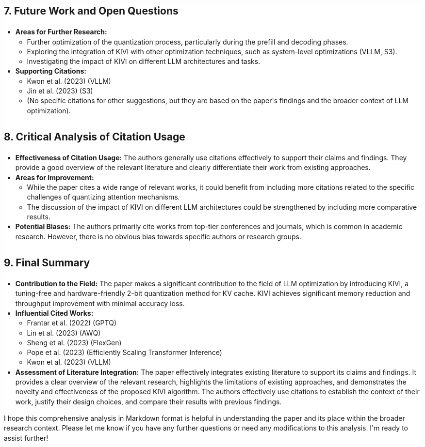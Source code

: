 
## 7. Future Work and Open Questions

- **Areas for Further Research:**
    - Further optimization of the quantization process, particularly during the prefill and decoding phases.
    - Exploring the integration of KIVI with other optimization techniques, such as system-level optimizations (VLLM, S3).
    - Investigating the impact of KIVI on different LLM architectures and tasks.
- **Supporting Citations:**
    - Kwon et al. (2023) (VLLM)
    - Jin et al. (2023) (S3)
    - (No specific citations for other suggestions, but they are based on the paper's findings and the broader context of LLM optimization).


## 8. Critical Analysis of Citation Usage

- **Effectiveness of Citation Usage:** The authors generally use citations effectively to support their claims and findings. They provide a good overview of the relevant literature and clearly differentiate their work from existing approaches.
- **Areas for Improvement:**
    - While the paper cites a wide range of relevant works, it could benefit from including more citations related to the specific challenges of quantizing attention mechanisms.
    - The discussion of the impact of KIVI on different LLM architectures could be strengthened by including more comparative results.
- **Potential Biases:** The authors primarily cite works from top-tier conferences and journals, which is common in academic research. However, there is no obvious bias towards specific authors or research groups.


## 9. Final Summary

- **Contribution to the Field:** The paper makes a significant contribution to the field of LLM optimization by introducing KIVI, a tuning-free and hardware-friendly 2-bit quantization method for KV cache. KIVI achieves significant memory reduction and throughput improvement with minimal accuracy loss.
- **Influential Cited Works:**
    - Frantar et al. (2022) (GPTQ)
    - Lin et al. (2023) (AWQ)
    - Sheng et al. (2023) (FlexGen)
    - Pope et al. (2023) (Efficiently Scaling Transformer Inference)
    - Kwon et al. (2023) (VLLM)
- **Assessment of Literature Integration:** The paper effectively integrates existing literature to support its claims and findings. It provides a clear overview of the relevant research, highlights the limitations of existing approaches, and demonstrates the novelty and effectiveness of the proposed KIVI algorithm. The authors effectively use citations to establish the context of their work, justify their design choices, and compare their results with previous findings.


I hope this comprehensive analysis in Markdown format is helpful in understanding the paper and its place within the broader research context. Please let me know if you have any further questions or need any modifications to this analysis. I'm ready to assist further!